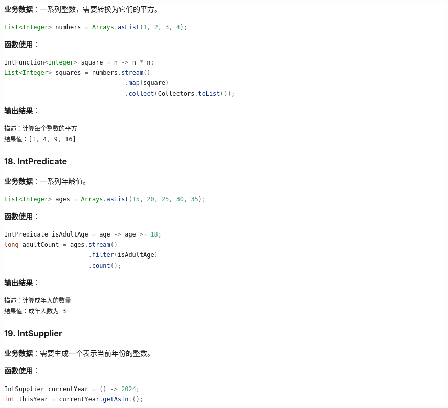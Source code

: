 **业务数据**：一系列整数，需要转换为它们的平方。

```java
List<Integer> numbers = Arrays.asList(1, 2, 3, 4);

```

**函数使用**：

```java
IntFunction<Integer> square = n -> n * n;
List<Integer> squares = numbers.stream()
                                 .map(square)
                                 .collect(Collectors.toList());

```

**输出结果**：

```css
描述：计算每个整数的平方
结果值：[1, 4, 9, 16]

```

### 18\. IntPredicate

**业务数据**：一系列年龄值。

```java
List<Integer> ages = Arrays.asList(15, 20, 25, 30, 35);

```

**函数使用**：

```java
IntPredicate isAdultAge = age -> age >= 18;
long adultCount = ages.stream()
                       .filter(isAdultAge)
                       .count();

```

**输出结果**：

```null
描述：计算成年人的数量
结果值：成年人数为 3

```

### 19\. IntSupplier

**业务数据**：需要生成一个表示当前年份的整数。

**函数使用**：

```java
IntSupplier currentYear = () -> 2024;
int thisYear = currentYear.getAsInt();

```
